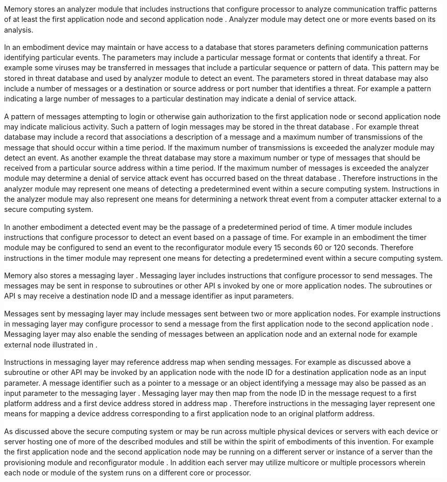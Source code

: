 Memory stores an analyzer module that includes instructions that configure processor to analyze communication traffic patterns of at least the first application node and second application node . Analyzer module may detect one or more events based on its analysis.

In an embodiment device may maintain or have access to a database that stores parameters defining communication patterns identifying particular events. The parameters may include a particular message format or contents that identify a threat. For example some viruses may be transferred in messages that include a particular sequence or pattern of data. This pattern may be stored in threat database and used by analyzer module to detect an event. The parameters stored in threat database may also include a number of messages or a destination or source address or port number that identifies a threat. For example a pattern indicating a large number of messages to a particular destination may indicate a denial of service attack.

A pattern of messages attempting to login or otherwise gain authorization to the first application node or second application node may indicate malicious activity. Such a pattern of login messages may be stored in the threat database . For example threat database may include a record that associations a description of a message and a maximum number of transmissions of the message that should occur within a time period. If the maximum number of transmissions is exceeded the analyzer module may detect an event. As another example the threat database may store a maximum number or type of messages that should be received from a particular source address within a time period. If the maximum number of messages is exceeded the analyzer module may determine a denial of service attack event has occurred based on the threat database . Therefore instructions in the analyzer module may represent one means of detecting a predetermined event within a secure computing system. Instructions in the analyzer module may also represent one means for determining a network threat event from a computer attacker external to a secure computing system.

In another embodiment a detected event may be the passage of a predetermined period of time. A timer module includes instructions that configure processor to detect an event based on a passage of time. For example in an embodiment the timer module may be configured to send an event to the reconfigurator module every 15 seconds 60 or 120 seconds. Therefore instructions in the timer module may represent one means for detecting a predetermined event within a secure computing system.

Memory also stores a messaging layer . Messaging layer includes instructions that configure processor to send messages. The messages may be sent in response to subroutines or other API s invoked by one or more application nodes. The subroutines or API s may receive a destination node ID and a message identifier as input parameters.

Messages sent by messaging layer may include messages sent between two or more application nodes. For example instructions in messaging layer may configure processor to send a message from the first application node to the second application node . Messaging layer may also enable the sending of messages between an application node and an external node for example external node illustrated in .

Instructions in messaging layer may reference address map when sending messages. For example as discussed above a subroutine or other API may be invoked by an application node with the node ID for a destination application node as an input parameter. A message identifier such as a pointer to a message or an object identifying a message may also be passed as an input parameter to the messaging layer . Messaging layer may then map from the node ID in the message request to a first platform address and a first device address stored in address map . Therefore instructions in the messaging layer represent one means for mapping a device address corresponding to a first application node to an original platform address.

As discussed above the secure computing system or may be run across multiple physical devices or servers with each device or server hosting one of more of the described modules and still be within the spirit of embodiments of this invention. For example the first application node and the second application node may be running on a different server or instance of a server than the provisioning module and reconfigurator module . In addition each server may utilize multicore or multiple processors wherein each node or module of the system runs on a different core or processor.
